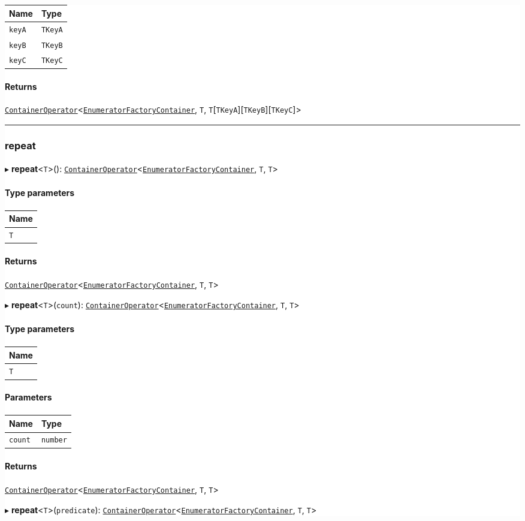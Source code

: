 | Name | Type |
| :------ | :------ |
| `keyA` | `TKeyA` |
| `keyB` | `TKeyB` |
| `keyC` | `TKeyC` |

#### Returns

[`ContainerOperator`](types.md#containeroperator)<[`EnumeratorFactoryContainer`](../interfaces/EnumeratorFactory.EnumeratorFactoryContainer.md), `T`, `T`[`TKeyA`][`TKeyB`][`TKeyC`]\>

___

### repeat

▸ **repeat**<`T`\>(): [`ContainerOperator`](types.md#containeroperator)<[`EnumeratorFactoryContainer`](../interfaces/EnumeratorFactory.EnumeratorFactoryContainer.md), `T`, `T`\>

#### Type parameters

| Name |
| :------ |
| `T` |

#### Returns

[`ContainerOperator`](types.md#containeroperator)<[`EnumeratorFactoryContainer`](../interfaces/EnumeratorFactory.EnumeratorFactoryContainer.md), `T`, `T`\>

▸ **repeat**<`T`\>(`count`): [`ContainerOperator`](types.md#containeroperator)<[`EnumeratorFactoryContainer`](../interfaces/EnumeratorFactory.EnumeratorFactoryContainer.md), `T`, `T`\>

#### Type parameters

| Name |
| :------ |
| `T` |

#### Parameters

| Name | Type |
| :------ | :------ |
| `count` | `number` |

#### Returns

[`ContainerOperator`](types.md#containeroperator)<[`EnumeratorFactoryContainer`](../interfaces/EnumeratorFactory.EnumeratorFactoryContainer.md), `T`, `T`\>

▸ **repeat**<`T`\>(`predicate`): [`ContainerOperator`](types.md#containeroperator)<[`EnumeratorFactoryContainer`](../interfaces/EnumeratorFactory.EnumeratorFactoryContainer.md), `T`, `T`\>
